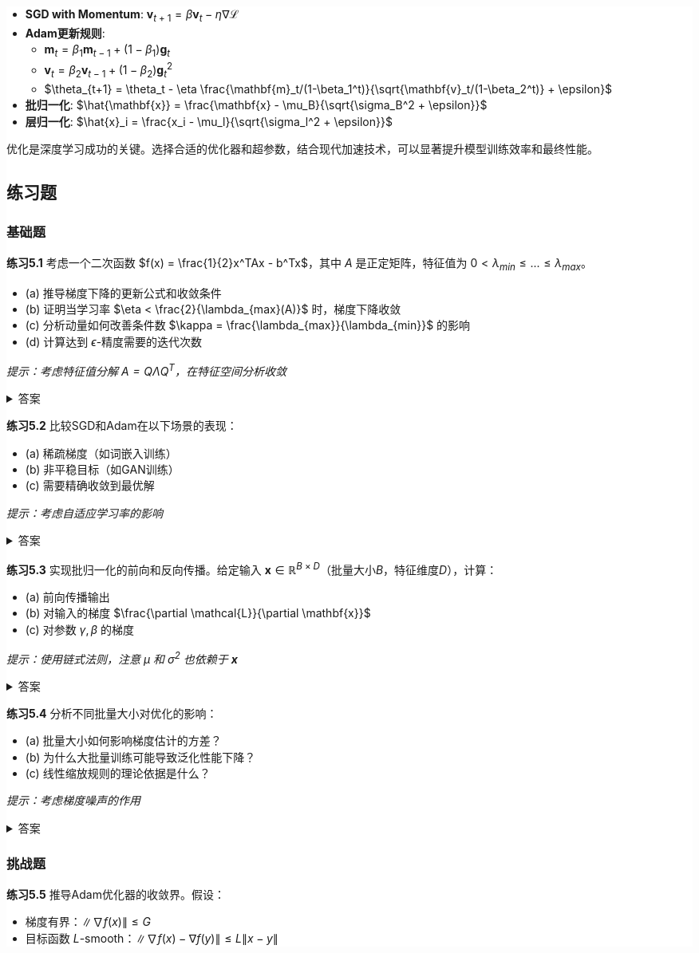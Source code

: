 - **SGD with Momentum**: $\mathbf{v}_{t+1} = \beta \mathbf{v}_t - \eta \nabla \mathcal{L}$
- **Adam更新规则**: 
  - $\mathbf{m}_t = \beta_1 \mathbf{m}_{t-1} + (1-\beta_1) \mathbf{g}_t$
  - $\mathbf{v}_t = \beta_2 \mathbf{v}_{t-1} + (1-\beta_2) \mathbf{g}_t^2$
  - $\theta_{t+1} = \theta_t - \eta \frac{\mathbf{m}_t/(1-\beta_1^t)}{\sqrt{\mathbf{v}_t/(1-\beta_2^t)} + \epsilon}$
- **批归一化**: $\hat{\mathbf{x}} = \frac{\mathbf{x} - \mu_B}{\sqrt{\sigma_B^2 + \epsilon}}$
- **层归一化**: $\hat{x}_i = \frac{x_i - \mu_l}{\sqrt{\sigma_l^2 + \epsilon}}$

优化是深度学习成功的关键。选择合适的优化器和超参数，结合现代加速技术，可以显著提升模型训练效率和最终性能。

## 练习题

### 基础题

**练习5.1** 考虑一个二次函数 $f(x) = \frac{1}{2}x^TAx - b^Tx$，其中 $A$ 是正定矩阵，特征值为 $0 < \lambda_{min} \leq ... \leq \lambda_{max}$。
- (a) 推导梯度下降的更新公式和收敛条件
- (b) 证明当学习率 $\eta < \frac{2}{\lambda_{max}(A)}$ 时，梯度下降收敛
- (c) 分析动量如何改善条件数 $\kappa = \frac{\lambda_{max}}{\lambda_{min}}$ 的影响
- (d) 计算达到 $\epsilon$-精度需要的迭代次数

*提示：考虑特征值分解 $A = Q\Lambda Q^T$，在特征空间分析收敛*

<details><summary>答案</summary></details>

**练习5.2** 比较SGD和Adam在以下场景的表现：
- (a) 稀疏梯度（如词嵌入训练）
- (b) 非平稳目标（如GAN训练）
- (c) 需要精确收敛到最优解

*提示：考虑自适应学习率的影响*

<details><summary>答案</summary></details>

**练习5.3** 实现批归一化的前向和反向传播。给定输入 $\mathbf{x} \in \mathbb{R}^{B \times D}$（批量大小$B$，特征维度$D$），计算：
- (a) 前向传播输出
- (b) 对输入的梯度 $\frac{\partial \mathcal{L}}{\partial \mathbf{x}}$
- (c) 对参数 $\gamma, \beta$ 的梯度

*提示：使用链式法则，注意 $\mu$ 和 $\sigma^2$ 也依赖于 $\mathbf{x}$*

<details><summary>答案</summary></details>

**练习5.4** 分析不同批量大小对优化的影响：
- (a) 批量大小如何影响梯度估计的方差？
- (b) 为什么大批量训练可能导致泛化性能下降？
- (c) 线性缩放规则的理论依据是什么？

*提示：考虑梯度噪声的作用*

<details><summary>答案</summary></details>

### 挑战题

**练习5.5** 推导Adam优化器的收敛界。假设：
- 梯度有界：$\|\nabla f(x)\| \leq G$
- 目标函数 $L$-smooth：$\|\nabla f(x) - \nabla f(y)\| \leq L\|x - y\|$
